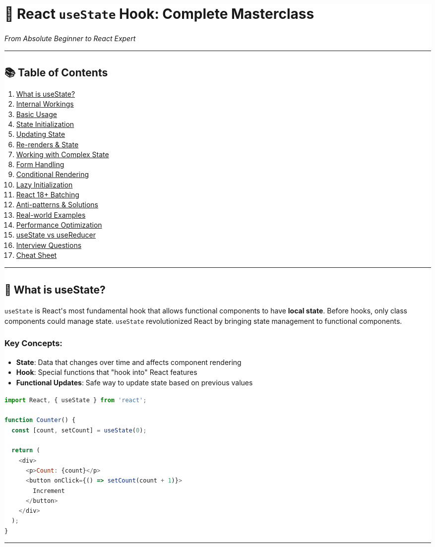 # 🚀 React `useState` Hook: Complete Masterclass
*From Absolute Beginner to React Expert*

---

## 📚 Table of Contents

1. [What is useState?](#what-is-usestate)
2. [Internal Workings](#internal-workings)
3. [Basic Usage](#basic-usage)
4. [State Initialization](#state-initialization)
5. [Updating State](#updating-state)
6. [Re-renders & State](#re-renders--state)
7. [Working with Complex State](#working-with-complex-state)
8. [Form Handling](#form-handling)
9. [Conditional Rendering](#conditional-rendering)
10. [Lazy Initialization](#lazy-initialization)
11. [React 18+ Batching](#react-18-batching)
12. [Anti-patterns & Solutions](#anti-patterns--solutions)
13. [Real-world Examples](#real-world-examples)
14. [Performance Optimization](#performance-optimization)
15. [useState vs useReducer](#usestate-vs-usereducer)
16. [Interview Questions](#interview-questions)
17. [Cheat Sheet](#cheat-sheet)

---

## 🎯 What is useState?

`useState` is React's most fundamental hook that allows functional components to have **local state**. Before hooks, only class components could manage state. `useState` revolutionized React by bringing state management to functional components.

### Key Concepts:
- **State**: Data that changes over time and affects component rendering
- **Hook**: Special functions that "hook into" React features
- **Functional Updates**: Safe way to update state based on previous values

```javascript
import React, { useState } from 'react';

function Counter() {
  const [count, setCount] = useState(0);
  
  return (
    <div>
      <p>Count: {count}</p>
      <button onClick={() => setCount(count + 1)}>
        Increment
      </button>
    </div>
  );
}
```

---